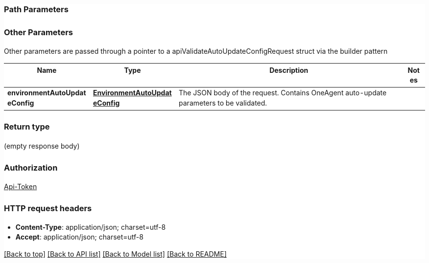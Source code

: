 ### Path Parameters



### Other Parameters

Other parameters are passed through a pointer to a apiValidateAutoUpdateConfigRequest struct via the builder pattern


Name | Type | Description  | Notes
------------- | ------------- | ------------- | -------------
 **environmentAutoUpdateConfig** | [**EnvironmentAutoUpdateConfig**](EnvironmentAutoUpdateConfig.md) | The JSON body of the request. Contains OneAgent auto-update parameters to be validated. | 

### Return type

 (empty response body)

### Authorization

[Api-Token](../README.md#Api-Token)

### HTTP request headers

- **Content-Type**: application/json; charset=utf-8
- **Accept**: application/json; charset=utf-8

[[Back to top]](#) [[Back to API list]](../README.md#documentation-for-api-endpoints)
[[Back to Model list]](../README.md#documentation-for-models)
[[Back to README]](../README.md)

